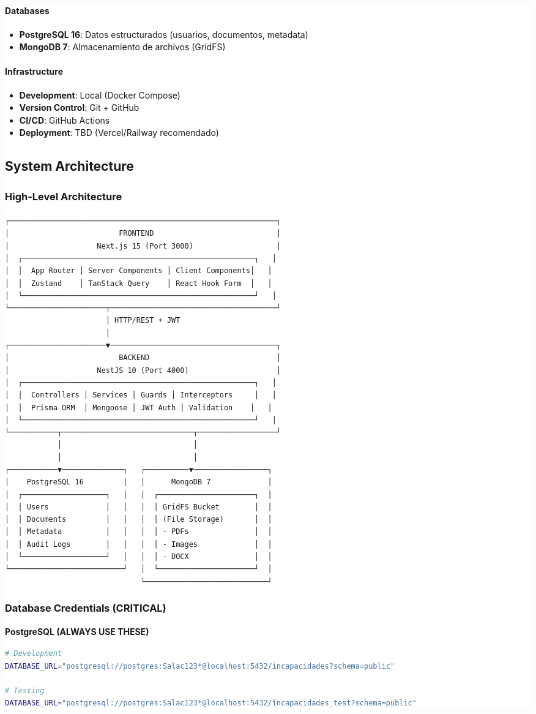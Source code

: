 #### Databases
- **PostgreSQL 16**: Datos estructurados (usuarios, documentos, metadata)
- **MongoDB 7**: Almacenamiento de archivos (GridFS)

#### Infrastructure
- **Development**: Local (Docker Compose)
- **Version Control**: Git + GitHub
- **CI/CD**: GitHub Actions
- **Deployment**: TBD (Vercel/Railway recomendado)

## System Architecture

### High-Level Architecture

```
┌─────────────────────────────────────────────────────────────┐
│                         FRONTEND                            │
│                    Next.js 15 (Port 3000)                   │
│  ┌─────────────────────────────────────────────────────┐   │
│  │  App Router │ Server Components │ Client Components│   │
│  │  Zustand    │ TanStack Query    │ React Hook Form  │   │
│  └─────────────────────────────────────────────────────┘   │
└──────────────────────┬──────────────────────────────────────┘
                       │ HTTP/REST + JWT
                       │
┌──────────────────────▼──────────────────────────────────────┐
│                         BACKEND                             │
│                    NestJS 10 (Port 4000)                    │
│  ┌─────────────────────────────────────────────────────┐   │
│  │  Controllers │ Services │ Guards │ Interceptors     │   │
│  │  Prisma ORM  │ Mongoose │ JWT Auth │ Validation    │   │
│  └─────────────────────────────────────────────────────┘   │
└───────────┬──────────────────────────────┬──────────────────┘
            │                              │
            │                              │
┌───────────▼──────────────┐   ┌──────────▼─────────────────┐
│    PostgreSQL 16         │   │      MongoDB 7             │
│  ┌───────────────────┐   │   │  ┌──────────────────────┐  │
│  │ Users             │   │   │  │ GridFS Bucket        │  │
│  │ Documents         │   │   │  │ (File Storage)       │  │
│  │ Metadata          │   │   │  │ - PDFs               │  │
│  │ Audit Logs        │   │   │  │ - Images             │  │
│  └───────────────────┘   │   │  │ - DOCX               │  │
└──────────────────────────┘   │  └──────────────────────┘  │
                               └────────────────────────────┘
```

### Database Credentials (CRITICAL)

**PostgreSQL (ALWAYS USE THESE)**
```bash
# Development
DATABASE_URL="postgresql://postgres:Salac123*@localhost:5432/incapacidades?schema=public"

# Testing
DATABASE_URL="postgresql://postgres:Salac123*@localhost:5432/incapacidades_test?schema=public"
```
